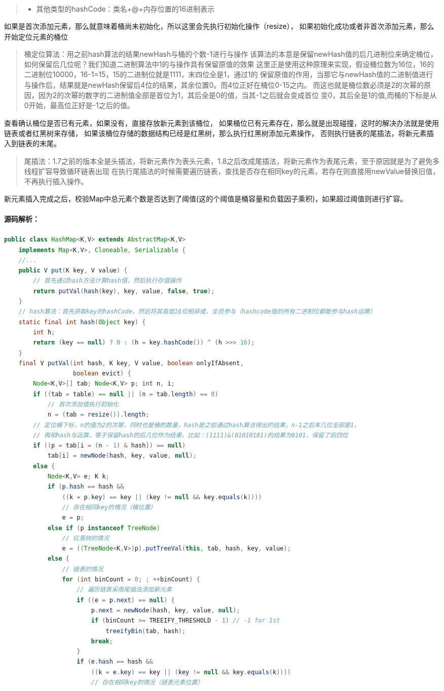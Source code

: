 > - 其他类型的hashCode：类名+@+内存位置的16进制表示

如果是首次添加元素，那么就意味着桶尚未初始化，所以这里会先执行初始化操作（resize），
如果初始化成功或者非首次添加元素，那么开始定位元素的桶位
> 桶定位算法：用之前hash算法的结果newHash与桶的个数-1进行与操作
> 该算法的本意是保留newHash值的后几进制位来确定桶位，如何保留后几位呢？我们知道二进制算法中1的与操作具有保留原值的效果
> 这里正是使用这种原理来实现，假设桶位数为16位，16的二进制位10000，16-1=15，15的二进制位就是1111，末四位全是1，通过1的
> 保留原值的作用，当那它与newHash值的二进制值进行与操作后，结果就是newHash保留后4位的结果，其余位置0。而4位正好在桶位0-15之内。
> 而这也就是桶位数必须是2的次幂的原因，因为2的次幂的数字的二进制值全部是首位为1，其后全是0的值，当其-1之后就会变成首位
> 变0，其后全是1的值,而桶的下标是从0开始，最高位正好是-1之后的值。

查看确认桶位是否已有元素，如果没有，直接存放新元素到该桶位，
如果桶位已有元素存在，那么就是出现碰撞，这时的解决办法就是使用链表或者红黑树来存储，
如果该桶位存储的数据结构已经是红黑树，那么执行红黑树添加元素操作，
否则执行链表的尾插法，将新元素插入到链表的末尾。
> 尾插法：1.7之前的版本全是头插法，将新元素作为表头元素，1.8之后改成尾插法，将新元素作为表尾元素，至于原因就是为了避免多线程扩容导致循环链表出现
> 在执行尾插法的时候需要遍历链表，查找是否存在相同key的元素，若存在则直接用newValue替换旧值，不再执行插入操作。

新元素插入完成之后，校验Map中总元素个数是否达到了阈值(这的个阈值是桶容量和负载因子乘积)，如果超过阈值则进行扩容。
#### 源码解析：
```java
public class HashMap<K,V> extends AbstractMap<K,V>
    implements Map<K,V>, Cloneable, Serializable {
    //...
    public V put(K key, V value) {
        // 首先通过hash方法计算hash值，然后执行存值操作
        return putVal(hash(key), key, value, false, true);
    }
    // hash算法：首先获取key的hashCode，然后将其高低16位相异或，全员参与（hashcode值的所有二进制位都能参与hash运算）
    static final int hash(Object key) {
        int h;
        return (key == null) ? 0 : (h = key.hashCode()) ^ (h >>> 16);
    }
    final V putVal(int hash, K key, V value, boolean onlyIfAbsent,
                   boolean evict) {
        Node<K,V>[] tab; Node<K,V> p; int n, i;
        if ((tab = table) == null || (n = tab.length) == 0)
            // 首次添加值执行初始化
            n = (tab = resize()).length;
        // 定位桶下标，n的值为2的次幂，同时也是桶的数量，hash是之前通过hash算法得出的结果，n-1之后末几位全部是1，
        // 再和hash与运算，等于保留hash的后几位作为结果。比如：(1111)&(01010101)的结果为0101，保留了后四位	
        if ((p = tab[i = (n - 1) & hash]) == null)
            tab[i] = newNode(hash, key, value, null);
        else {
            Node<K,V> e; K k;
            if (p.hash == hash &&
                ((k = p.key) == key || (key != null && key.equals(k))))
                // 存在相同key的情况（桶位置）
                e = p;
            else if (p instanceof TreeNode)
                // 红黑树的情况
                e = ((TreeNode<K,V>)p).putTreeVal(this, tab, hash, key, value);
            else {
                // 链表的情况
                for (int binCount = 0; ; ++binCount) {
                    // 遍历链表采用尾插法添加新元素
                    if ((e = p.next) == null) {
                        p.next = newNode(hash, key, value, null);
                        if (binCount >= TREEIFY_THRESHOLD - 1) // -1 for 1st
                            treeifyBin(tab, hash);
                        break;
                    }
                    if (e.hash == hash &&
                        ((k = e.key) == key || (key != null && key.equals(k))))
                        // 存在相同key的情况（链表元素位置）
```
